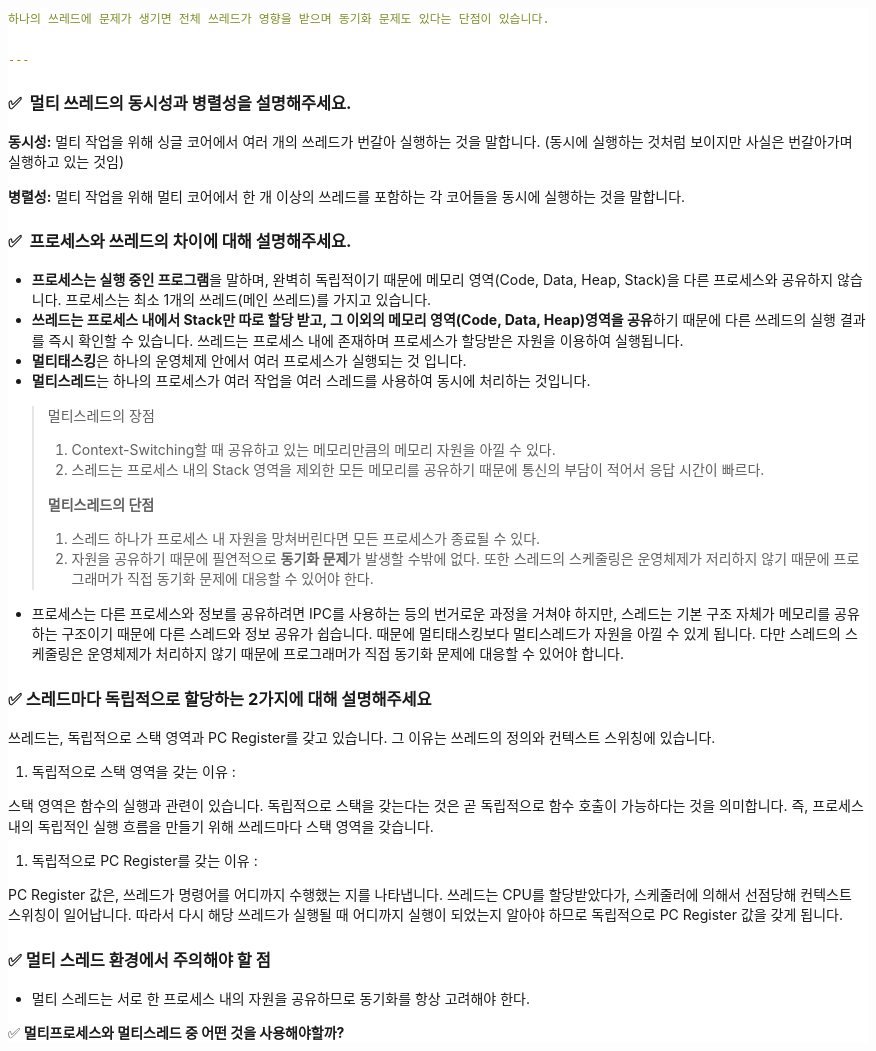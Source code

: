 ```yaml
하나의 쓰레드에 문제가 생기면 전체 쓰레드가 영향을 받으며 동기화 문제도 있다는 단점이 있습니다.

---
```


### ✅  **멀티 쓰레드의 동시성과 병렬성을 설명해주세요.**

**동시성:** 멀티 작업을 위해 싱글 코어에서 여러 개의 쓰레드가 번갈아 실행하는 것을 말합니다. (동시에 실행하는 것처럼 보이지만 사실은 번갈아가며 실행하고 있는 것임)

**병렬성:** 멀티 작업을 위해 멀티 코어에서 한 개 이상의 쓰레드를 포함하는 각 코어들을 동시에 실행하는 것을 말합니다.

### ✅  **프로세스와 쓰레드의 차이에 대해 설명해주세요.**

- **프로세스는 실행 중인 프로그램**을 말하며, 완벽히 독립적이기 때문에 메모리 영역(Code, Data, Heap, Stack)을 다른 프로세스와 공유하지 않습니다. 프로세스는 최소 1개의 쓰레드(메인 쓰레드)를 가지고 있습니다.
- **쓰레드는 프로세스 내에서 Stack만 따로 할당 받고, 그 이외의 메모리 영역(Code, Data, Heap)영역을 공유**하기 때문에 다른 쓰레드의 실행 결과를 즉시 확인할 수 있습니다. 쓰레드는 프로세스 내에 존재하며 프로세스가 할당받은 자원을 이용하여 실행됩니다.
- **멀티태스킹**은 하나의 운영체제 안에서 여러 프로세스가 실행되는 것 입니다.
- **멀티스레드**는 하나의 프로세스가 여러 작업을 여러 스레드를 사용하여 동시에 처리하는 것입니다.

> 멀티스레드의 장점
> 
> 1. Context-Switching할 때 공유하고 있는 메모리만큼의 메모리 자원을 아낄 수 있다.
> 2. 스레드는 프로세스 내의 Stack 영역을 제외한 모든 메모리를 공유하기 때문에 통신의 부담이 적어서 응답 시간이 빠르다.
> 
> **멀티스레드의 단점**
> 
> 1. 스레드 하나가 프로세스 내 자원을 망쳐버린다면 모든 프로세스가 종료될 수 있다.
> 2. 자원을 공유하기 때문에 필연적으로 **동기화 문제**가 발생할 수밖에 없다. 또한 스레드의 스케줄링은 운영체제가 저리하지 않기 때문에 프로그래머가 직접 동기화 문제에 대응할 수 있어야 한다.
- 프로세스는 다른 프로세스와 정보를 공유하려면 IPC를 사용하는 등의 번거로운 과정을 거쳐야 하지만, 스레드는 기본 구조 자체가 메모리를 공유하는 구조이기 때문에 다른 스레드와 정보 공유가 쉽습니다. 때문에 멀티태스킹보다 멀티스레드가 자원을 아낄 수 있게 됩니다. 다만 스레드의 스케줄링은 운영체제가 처리하지 않기 때문에 프로그래머가 직접 동기화 문제에 대응할 수 있어야 합니다.

### ✅ 스레드마다 독립적으로 할당하는 2가지에 대해 설명해주세요

쓰레드는, 독립적으로 스택 영역과 PC Register를 갖고 있습니다. 그 이유는 쓰레드의 정의와 컨텍스트 스위칭에 있습니다.

1. 독립적으로 스택 영역을 갖는 이유 :

스택 영역은 함수의 실행과 관련이 있습니다. 독립적으로 스택을 갖는다는 것은 곧 독립적으로 함수 호출이 가능하다는 것을 의미합니다. 즉, 프로세스 내의 독립적인 실행 흐름을 만들기 위해 쓰레드마다 스택 영역을 갖습니다.

1. 독립적으로 PC Register를 갖는 이유 :

PC Register 값은, 쓰레드가 명령어를 어디까지 수행했는 지를 나타냅니다. 쓰레드는 CPU를 할당받았다가, 스케줄러에 의해서 선점당해 컨텍스트 스위칭이 일어납니다. 따라서 다시 해당 쓰레드가 실행될 때 어디까지 실행이 되었는지 알아야 하므로 독립적으로 PC Register 값을 갖게 됩니다.

### ✅ 멀티 스레드 환경에서 주의해야 할 점

- 멀티 스레드는 서로 한 프로세스 내의 자원을 공유하므로 동기화를 항상 고려해야 한다.

✅  **멀티프로세스와 멀티스레드 중 어떤 것을 사용해야할까?**
